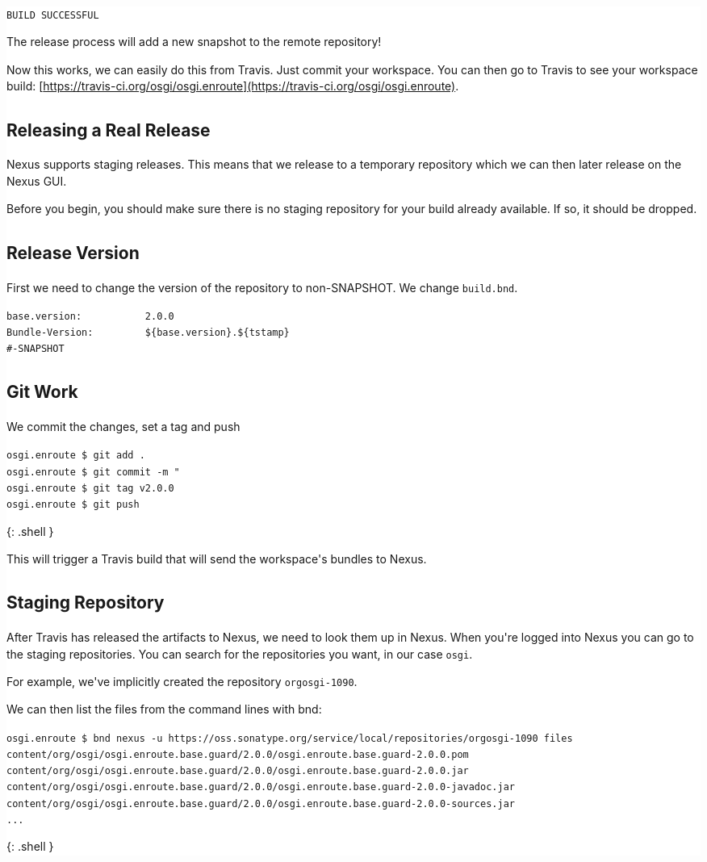 	BUILD SUCCESSFUL

The release process will add a new snapshot to the remote repository! 

Now this works, we can easily do this from Travis. Just commit your workspace.
You can then go to Travis to see your workspace build: [https://travis-ci.org/osgi/osgi.enroute](https://travis-ci.org/osgi/osgi.enroute).

## Releasing a Real Release

Nexus supports staging releases. This means that we release to a temporary 
repository which we can then later release on the Nexus GUI.

Before you begin, you should make sure there is no staging repository for your
build already available. If so, it should be dropped. 

## Release Version

First we need to change the version of the repository to non-SNAPSHOT. We change
`build.bnd`.

	base.version:           2.0.0
	Bundle-Version:         ${base.version}.${tstamp}
	#-SNAPSHOT

## Git Work

We commit the changes, set a tag and push

	osgi.enroute $ git add .
	osgi.enroute $ git commit -m "
	osgi.enroute $ git tag v2.0.0
	osgi.enroute $ git push
{: .shell }

This will trigger a Travis build that will send the workspace's bundles
to Nexus. 

## Staging Repository

After Travis has released the artifacts to Nexus, we need to look them up in
Nexus. When you're logged into Nexus you can go to the staging repositories.
You can search for the repositories you want, in our case `osgi`.

For example, we've implicitly created the repository `orgosgi-1090`.

We can then list the files from the command lines with bnd:

	osgi.enroute $ bnd nexus -u https://oss.sonatype.org/service/local/repositories/orgosgi-1090 files
	content/org/osgi/osgi.enroute.base.guard/2.0.0/osgi.enroute.base.guard-2.0.0.pom
	content/org/osgi/osgi.enroute.base.guard/2.0.0/osgi.enroute.base.guard-2.0.0.jar
	content/org/osgi/osgi.enroute.base.guard/2.0.0/osgi.enroute.base.guard-2.0.0-javadoc.jar
	content/org/osgi/osgi.enroute.base.guard/2.0.0/osgi.enroute.base.guard-2.0.0-sources.jar
	...
{: .shell }
